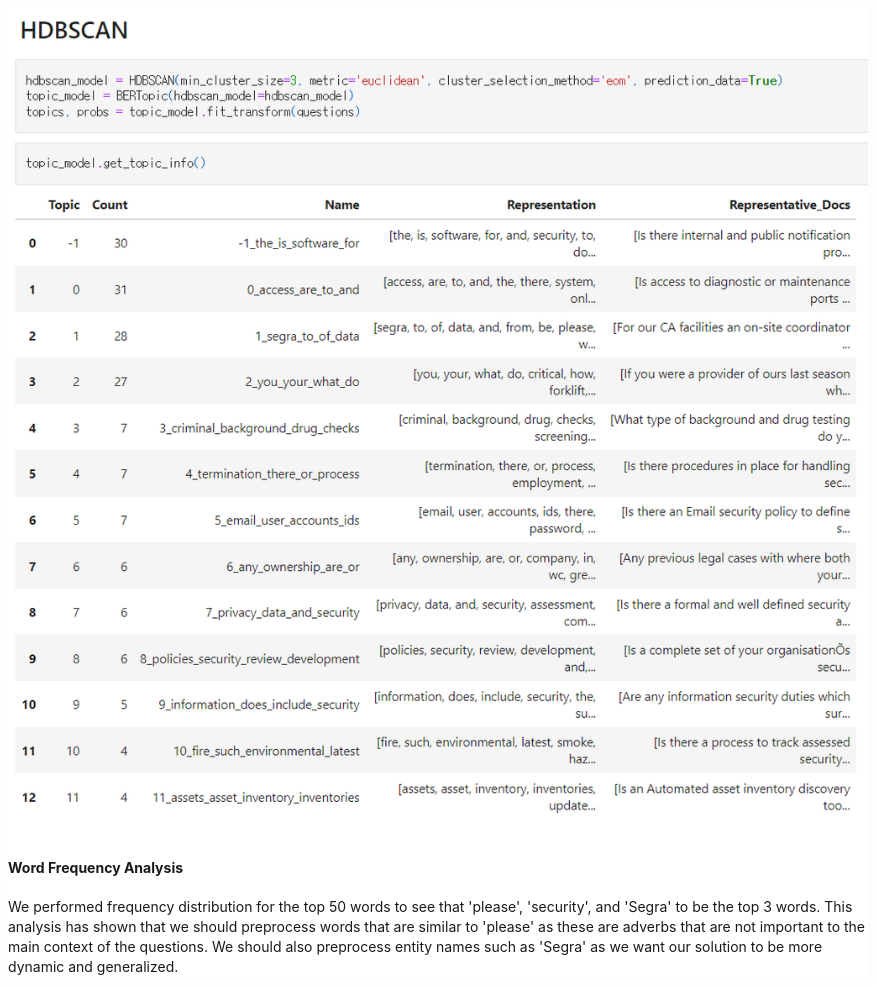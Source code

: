 ![Bertopic Analysis Graph](images/bertopic_analysis_graph.png)


#### Word Frequency Analysis
We performed frequency distribution for the top 50 words to see that 'please', 'security', and 'Segra' to be the top 3 words. This analysis has shown that we should preprocess words that are similar to 'please' as these are adverbs that are not important to the main context of the questions. We should also preprocess entity names such as 'Segra' as we want our solution to be more dynamic and generalized.
